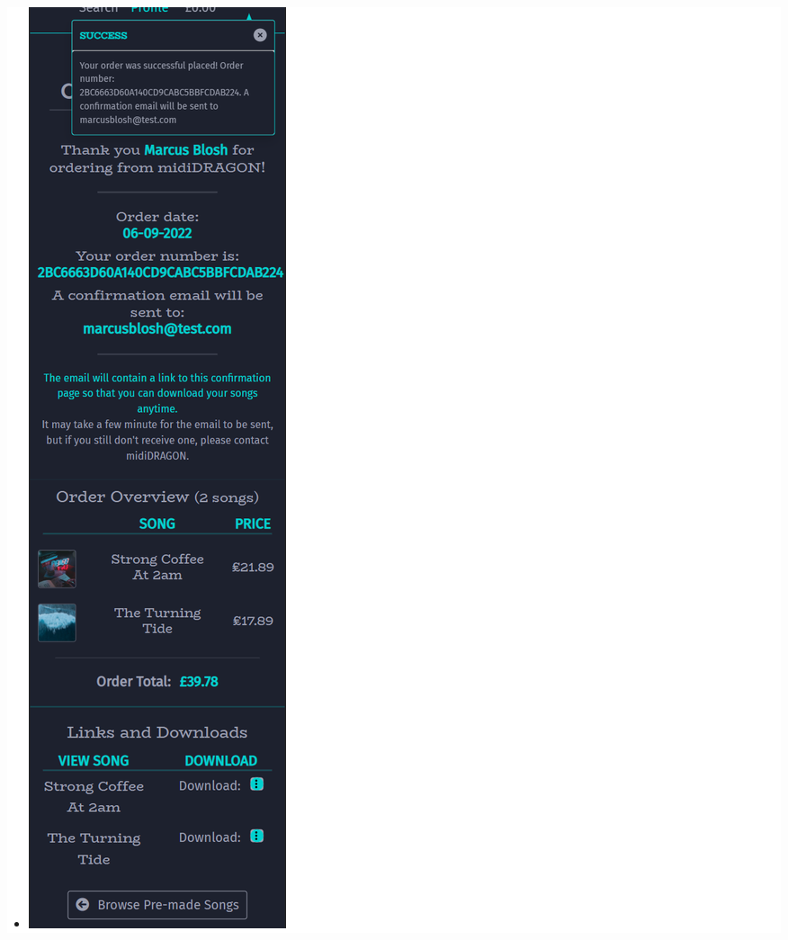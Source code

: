   * ![Final Designs Order Confirmation](./static/images/readme_images/final-design-order-confirmation-mobile.png "Final Designs Order Confirmation")
